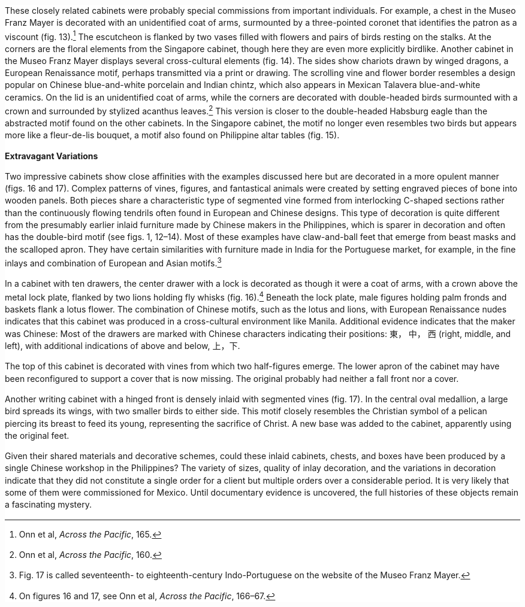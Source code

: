 These closely related cabinets were probably special commissions from important individuals. For example, a chest in the Museo Franz Mayer is decorated with an unidentified coat of arms, surmounted by a three-pointed coronet that identifies the patron as a viscount (fig. 13).[^23] The escutcheon is flanked by two vases filled with flowers and pairs of birds resting on the stalks. At the corners are the floral elements from the Singapore cabinet, though here they are even more explicitly birdlike. Another cabinet in the Museo Franz Mayer displays several cross-cultural elements (fig. 14). The sides show chariots drawn by winged dragons, a European Renaissance motif, perhaps transmitted via a print or drawing. The scrolling vine and flower border resembles a design popular on Chinese blue-and-white porcelain and Indian chintz, which also appears in Mexican Talavera blue-and-white ceramics. On the lid is an unidentified coat of arms, while the corners are decorated with double-headed birds surmounted with a crown and surrounded by stylized acanthus leaves.[^24] This version is closer to the double-headed Habsburg eagle than the abstracted motif found on the other cabinets. In the Singapore cabinet, the motif no longer even resembles two birds but appears more like a fleur-de-lis bouquet, a motif also found on Philippine altar tables (fig. 15).

**Extravagant Variations**

Two impressive cabinets show close affinities with the examples discussed here but are decorated in a more opulent manner (figs. 16 and 17). Complex patterns of vines, figures, and fantastical animals were created by setting engraved pieces of bone into wooden panels. Both pieces share a characteristic type of segmented vine formed from interlocking C-shaped sections rather than the continuously flowing tendrils often found in European and Chinese designs. This type of decoration is quite different from the presumably earlier inlaid furniture made by Chinese makers in the Philippines, which is sparer in decoration and often has the double-bird motif (see figs. 1, 12–14). Most of these examples have claw-and-ball feet that emerge from beast masks and the scalloped apron. They have certain similarities with furniture made in India for the Portuguese market, for example, in the fine inlays and combination of European and Asian motifs.[^25]

In a cabinet with ten drawers, the center drawer with a lock is decorated as though it were a coat of arms, with a crown above the metal lock plate, flanked by two lions holding fly whisks (fig. 16).[^26] Beneath the lock plate, male figures holding palm fronds and baskets flank a lotus flower. The combination of Chinese motifs, such as the lotus and lions, with European Renaissance nudes indicates that this cabinet was produced in a cross-cultural environment like Manila. Additional evidence indicates that the maker was Chinese: Most of the drawers are marked with Chinese characters indicating their positions: 東， 中， 西 (right, middle, and left), with additional indications of above and below, 上，下.

The top of this cabinet is decorated with vines from which two half-figures emerge. The lower apron of the cabinet may have been reconfigured to support a cover that is now missing. The original probably had neither a fall front nor a cover.

Another writing cabinet with a hinged front is densely inlaid with segmented vines (fig. 17). In the central oval medallion, a large bird spreads its wings, with two smaller birds to either side. This motif closely resembles the Christian symbol of a pelican piercing its breast to feed its young, representing the sacrifice of Christ. A new base was added to the cabinet, apparently using the original feet.

Given their shared materials and decorative schemes, could these inlaid cabinets, chests, and boxes have been produced by a single Chinese workshop in the Philippines? The variety of sizes, quality of inlay decoration, and the variations in decoration indicate that they did not constitute a single order for a client but multiple orders over a considerable period. It is very likely that some of them were commissioned for Mexico. Until documentary evidence is uncovered, the full histories of these objects remain a fascinating mystery.


[^1]: In addition to the collections mentioned in the captions for figures 1, 12, 13, 14, 16, and 17, the eleven examples are in the Museo Franz Mayer, Mexico City; Museo Soumaya, Mexico City; the collection of Fernando and Catherine Zobel de Ayala; the collection of the family of Mr, and Mrs, Lee Kip Lee; and Aguiar-Branco Antiques, Paris. See Clement Onn, Alan Chong, and Bejamin Chiesa, eds., *Across the Pacific: Art and the Manila Galleons*, exh. cat. (Asian Civilisations Museum, 2024), 160, 162–67.
[^2]: The mask decoration has been called that of a lion, beast, ogre, or demon. Early collectors and dealers in the Philippines referred to this type of decoration as *demonyo* (Tagalog for demon) or *dinemonyo*. For this paper, the design is called the beast mask.
[^3]: Clement Onn, “Across the Pacific: Artistic Exchanges Around the Globe,” in Onn et al, *Across the Pacific*, 14.
[^4]: D. R. M. Irving, *Colonial Counterpoint: Music in Early Modern Manila* (Oxford, 2010), 32; the original text is on 245n29.
[^5]: Pedro Murillo Velarde, *Geographia historia, de las Islas Philipinas, del Africa, y de sus islas adyacentes*, vol. 8 (Madrid, 1752), 52: “Ninguna Colonia, de quantas han fundado los Europeos en el Assia, y Africa, le iguala en grandeza, en riqueza, en abundancia, y vecindario. \[. . .\] El concurso de varias Naciones, no creo tiene semejante en el mundo.”
[^6]: Jorge F. Rivas Pérez, “Domestic Display in the Spanish Overseas Territories,” in *Behind Closed Doors: Art in the Spanish American Home, 1492–1898*, ed. Richard Aste, exh. cat. (Brooklyn Museum in association with The Monacelli Press, 2013), 79.
[^7]: Peter Lee, *Sarong Kebaya: Peranakan Fashion in an Interconnected World, 1500–1950* (Asian Civilisations Museum, 2015), 290–308.
[^8]: Etsuko Miyata Rodríguez, “Early Manila Galleon Trade: Merchants’ Networks and Market in Sixteenth- and Seventeenth-Century Mexico,” in *At the Crossroads: The Arts of Spanish America and Early Global Trade, 1492–1850*, ed. Donna Pierce and Ronald Otsuka (Denver Art Museum, 2012), 37–58; Peter Lee and Alan Chong, “Mixing Up Things and People in Asia’s Port Cities,” in *Port Cities: Multicultural Emporiums of Asia, 1500–1900*, ed. Peter Lee et al., exh. cat. (Asian Civilisations Museum, 2016), 30–41.
[^9]: Ibid., 42–43, citing Archivo General de Indias, Seville, *Caja de Filipinas*, 943–56.
[^10]: William R. Sargent, “Porcelains with the Arms of the Order of Saint Augustine: For New Spain? A Theory,” in Pierce and Otsuka, *At the Crossroads*, 57.
[^11]: Arturo Giráldez, *The Age of Trade: The Manila Galleons and the Dawn of the Global Economy* (Bloomsbury, 2015), 178.
[^12]: Jorge Loyzaga, “The Influence of Oriental Trade on Mexican Art, Culture, and Folklore,” in *The Manila Galleon: Crossing the Atlantic*, ed. Edgardo J. Angara et al (READ Foundation, 2014), 94.
[^13]: Ambeth R. Ocampo, *Cabinet of Curiosities: History from Philippine Artifacts* (Anvil Publishing, 2023), 96.
[^14]: Ibid., 96–98.
[^15]: Ramon N. Villegas, “Mueblaje Filipino,” in *Filipinos in the Gilded Age*, exh. cat. (León Gallery, 2016), 158.
[^16]: Ibid.
[^17]: Pedro G. Galende and Regalado Trota Jose, *San Agustin: Art and History, 1571–2000* (San Agustin Museum, 2000), 103.
[^18]: Ibid., 136.
[^19]: Ibid., 137.
[^20]: Ibid., 103.
[^21]: María Campos Carlés de Peña, *A Surviving Legacy in Spanish America: Seventeenth- and Eighteenth-Century Furniture from the Viceroyalty of Peru* (Ediciones El Viso, 2013), 90.
[^22]: For figure 12, see Onn et al, *Across the Pacific*, 164. The cabinet with the family of Mr. and Mrs. Lee Kip Lee is also adorned with elaborate decorations, including pierced drawer fronts reminiscent of Kyushu furniture.
[^23]: Onn et al, *Across the Pacific*, 165.
[^24]: Onn et al, *Across the Pacific*, 160.
[^25]: Fig. 17 is called seventeenth- to eighteenth-century Indo-Portuguese on the website of the Museo Franz Mayer.
[^26]: On figures 16 and 17, see Onn et al, *Across the Pacific*, 166–67.